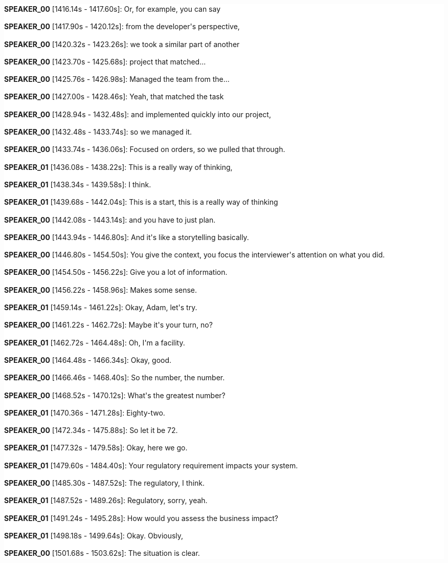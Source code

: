 **SPEAKER_00** [1416.14s - 1417.60s]: Or, for example, you can say

**SPEAKER_00** [1417.90s - 1420.12s]: from the developer's perspective,

**SPEAKER_00** [1420.32s - 1423.26s]: we took a similar part of another

**SPEAKER_00** [1423.70s - 1425.68s]: project that matched...

**SPEAKER_00** [1425.76s - 1426.98s]: Managed the team from the...

**SPEAKER_00** [1427.00s - 1428.46s]: Yeah, that matched the task

**SPEAKER_00** [1428.94s - 1432.48s]: and implemented quickly into our project,

**SPEAKER_00** [1432.48s - 1433.74s]: so we managed it.

**SPEAKER_00** [1433.74s - 1436.06s]: Focused on orders, so we pulled that through.

**SPEAKER_01** [1436.08s - 1438.22s]: This is a really way of thinking,

**SPEAKER_01** [1438.34s - 1439.58s]: I think.

**SPEAKER_01** [1439.68s - 1442.04s]: This is a start, this is a really way of thinking

**SPEAKER_00** [1442.08s - 1443.14s]: and you have to just plan.

**SPEAKER_00** [1443.94s - 1446.80s]: And it's like a storytelling basically.

**SPEAKER_00** [1446.80s - 1454.50s]: You give the context, you focus the interviewer's attention on what you did.

**SPEAKER_00** [1454.50s - 1456.22s]: Give you a lot of information.

**SPEAKER_00** [1456.22s - 1458.96s]: Makes some sense.

**SPEAKER_01** [1459.14s - 1461.22s]: Okay, Adam, let's try.

**SPEAKER_00** [1461.22s - 1462.72s]: Maybe it's your turn, no?

**SPEAKER_01** [1462.72s - 1464.48s]: Oh, I'm a facility.

**SPEAKER_00** [1464.48s - 1466.34s]: Okay, good.

**SPEAKER_00** [1466.46s - 1468.40s]: So the number, the number.

**SPEAKER_00** [1468.52s - 1470.12s]: What's the greatest number?

**SPEAKER_01** [1470.36s - 1471.28s]: Eighty-two.

**SPEAKER_00** [1472.34s - 1475.88s]: So let it be 72.

**SPEAKER_01** [1477.32s - 1479.58s]: Okay, here we go.

**SPEAKER_01** [1479.60s - 1484.40s]: Your regulatory requirement impacts your system.

**SPEAKER_00** [1485.30s - 1487.52s]: The regulatory, I think.

**SPEAKER_01** [1487.52s - 1489.26s]: Regulatory, sorry, yeah.

**SPEAKER_01** [1491.24s - 1495.28s]: How would you assess the business impact?

**SPEAKER_01** [1498.18s - 1499.64s]: Okay. Obviously,

**SPEAKER_00** [1501.68s - 1503.62s]: The situation is clear.
